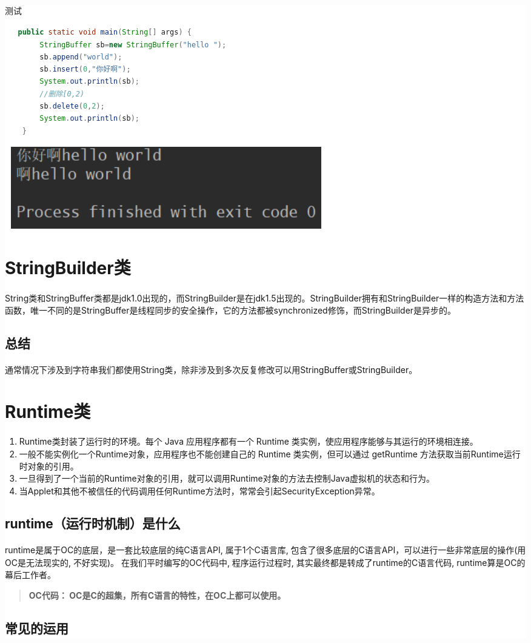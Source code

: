 测试

```java
   public static void main(String[] args) {
        StringBuffer sb=new StringBuffer("hello ");
        sb.append("world");
        sb.insert(0,"你好啊");
        System.out.println(sb);
        //删除[0,2)
        sb.delete(0,2);
        System.out.println(sb);
    }
```

![image-20200317150742374](图片.assets/image-20200317150742374.png)



# StringBuilder类

String类和StringBuffer类都是jdk1.0出现的，而StringBuilder是在jdk1.5出现的。StringBuilder拥有和StringBuilder一样的构造方法和方法函数，唯一不同的是StringBuffer是线程同步的安全操作，它的方法都被synchronized修饰，而StringBuilder是异步的。

## 总结
通常情况下涉及到字符串我们都使用String类，除非涉及到多次反复修改可以用StringBuffer或StringBuilder。

# Runtime类

1. Runtime类封装了运行时的环境。每个 Java 应用程序都有一个 Runtime 类实例，使应用程序能够与其运行的环境相连接。
2. 一般不能实例化一个Runtime对象，应用程序也不能创建自己的 Runtime 类实例，但可以通过 getRuntime 方法获取当前Runtime运行时对象的引用。
3.  一旦得到了一个当前的Runtime对象的引用，就可以调用Runtime对象的方法去控制Java虚拟机的状态和行为。 
4. 当Applet和其他不被信任的代码调用任何Runtime方法时，常常会引起SecurityException异常。



## runtime（运行时机制）是什么

runtime是属于OC的底层，是一套比较底层的纯C语言API, 属于1个C语言库, 包含了很多底层的C语言API，可以进行一些非常底层的操作(用OC是无法现实的, 不好实现)。 在我们平时编写的OC代码中, 程序运行过程时, 其实最终都是转成了runtime的C语言代码, runtime算是OC的幕后工作者。



> **OC代码： OC是C的超集，所有C语言的特性，在OC上都可以使用。**



## 常见的运用
